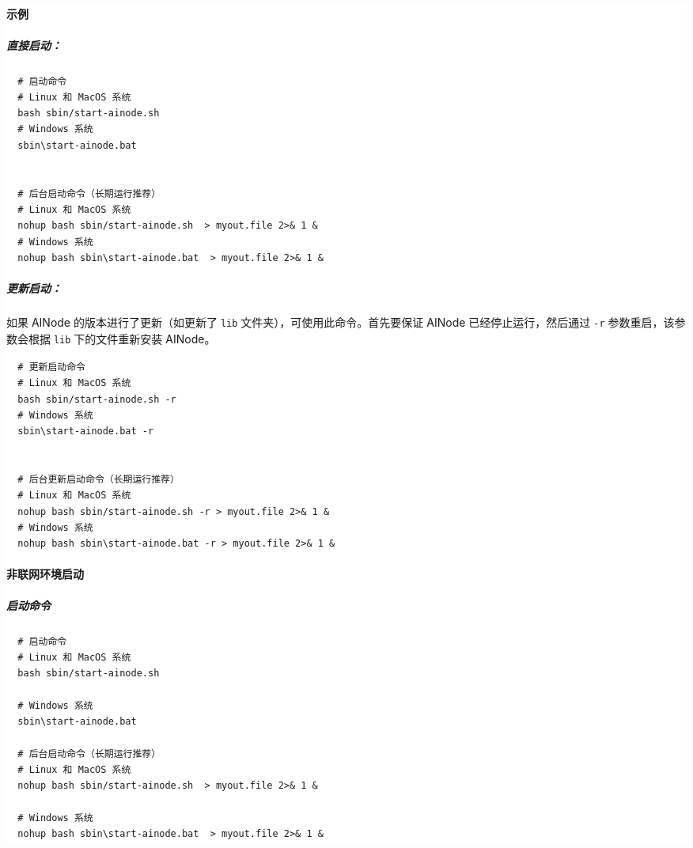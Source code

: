 #### 示例  

##### 直接启动：
 
```shell
  # 启动命令
  # Linux 和 MacOS 系统
  bash sbin/start-ainode.sh
  # Windows 系统
  sbin\start-ainode.bat 


  # 后台启动命令（长期运行推荐）
  # Linux 和 MacOS 系统
  nohup bash sbin/start-ainode.sh  > myout.file 2>& 1 &
  # Windows 系统
  nohup bash sbin\start-ainode.bat  > myout.file 2>& 1 &
  ```

##### 更新启动：
如果 AINode 的版本进行了更新（如更新了 `lib` 文件夹），可使用此命令。首先要保证 AINode 已经停止运行，然后通过 `-r` 参数重启，该参数会根据 `lib` 下的文件重新安装 AINode。

```shell
  # 更新启动命令
  # Linux 和 MacOS 系统
  bash sbin/start-ainode.sh -r
  # Windows 系统
  sbin\start-ainode.bat -r


  # 后台更新启动命令（长期运行推荐）
  # Linux 和 MacOS 系统
  nohup bash sbin/start-ainode.sh -r > myout.file 2>& 1 &
  # Windows 系统
  nohup bash sbin\start-ainode.bat -r > myout.file 2>& 1 &
  ```
#### 非联网环境启动 

##### 启动命令

```shell
  # 启动命令
  # Linux 和 MacOS 系统
  bash sbin/start-ainode.sh  

  # Windows 系统
  sbin\start-ainode.bat  

  # 后台启动命令（长期运行推荐）
  # Linux 和 MacOS 系统
  nohup bash sbin/start-ainode.sh  > myout.file 2>& 1 &

  # Windows 系统
  nohup bash sbin\start-ainode.bat  > myout.file 2>& 1 &
  ```
